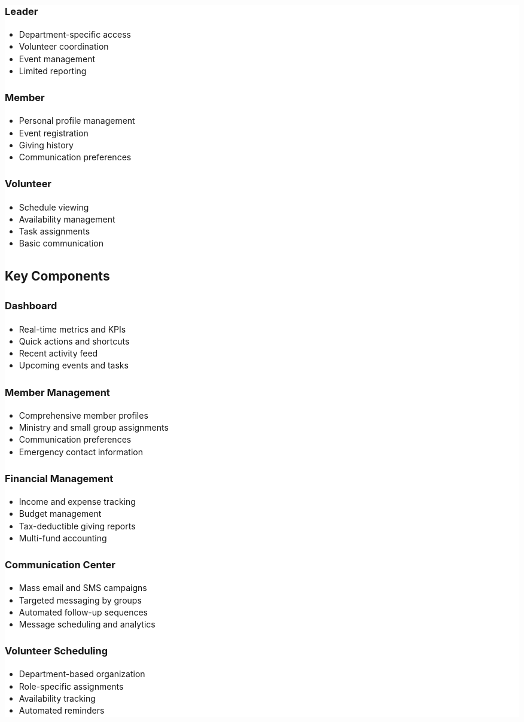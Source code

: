 ### Leader
- Department-specific access
- Volunteer coordination
- Event management
- Limited reporting

### Member
- Personal profile management
- Event registration
- Giving history
- Communication preferences

### Volunteer
- Schedule viewing
- Availability management
- Task assignments
- Basic communication

## Key Components

### Dashboard
- Real-time metrics and KPIs
- Quick actions and shortcuts
- Recent activity feed
- Upcoming events and tasks

### Member Management
- Comprehensive member profiles
- Ministry and small group assignments
- Communication preferences
- Emergency contact information

### Financial Management
- Income and expense tracking
- Budget management
- Tax-deductible giving reports
- Multi-fund accounting

### Communication Center
- Mass email and SMS campaigns
- Targeted messaging by groups
- Automated follow-up sequences
- Message scheduling and analytics

### Volunteer Scheduling
- Department-based organization
- Role-specific assignments
- Availability tracking
- Automated reminders
